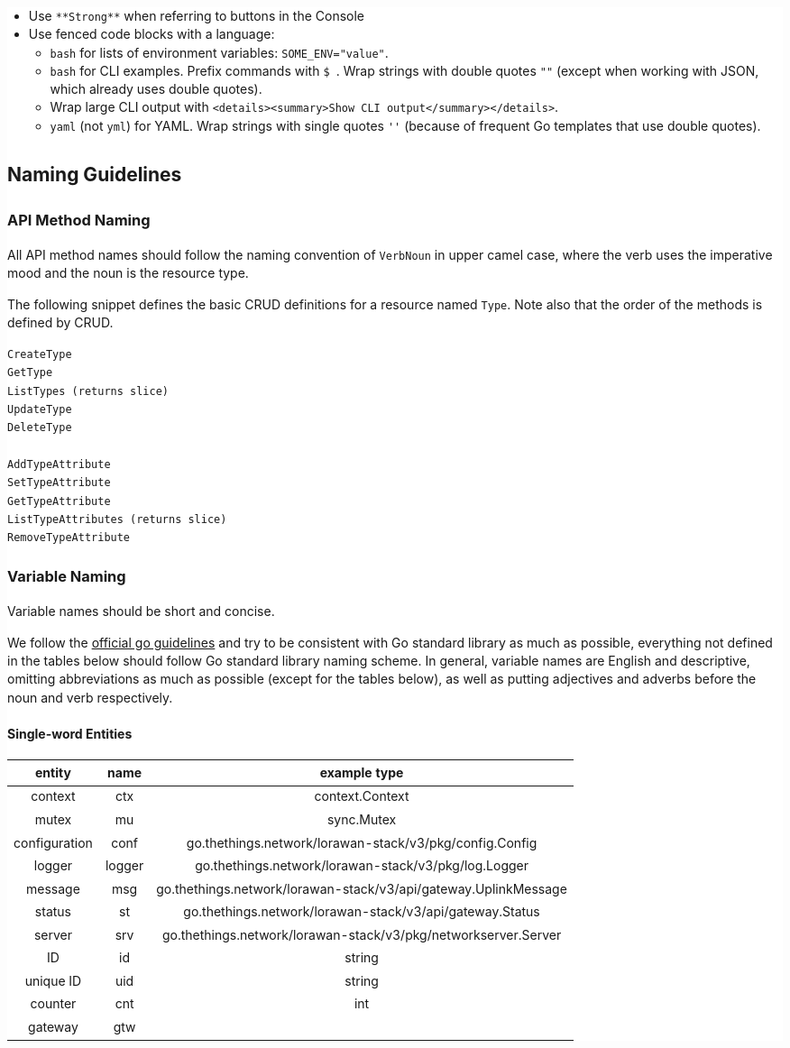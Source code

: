 - Use `**Strong**` when referring to buttons in the Console
- Use fenced code blocks with a language:
  - `bash` for lists of environment variables: `SOME_ENV="value"`.
  - `bash` for CLI examples. Prefix commands with `$ `. Wrap strings with double quotes `""` (except when working with JSON, which already uses double quotes).
  - Wrap large CLI output with `<details><summary>Show CLI output</summary></details>`.
  - `yaml` (not `yml`) for YAML. Wrap strings with single quotes `''` (because of frequent Go templates that use double quotes).

## Naming Guidelines

### API Method Naming

All API method names should follow the naming convention of `VerbNoun` in upper camel case, where the verb uses the imperative mood and the noun is the resource type.

The following snippet defines the basic CRUD definitions for a resource named `Type`.
Note also that the order of the methods is defined by CRUD.

```
CreateType
GetType
ListTypes (returns slice)
UpdateType
DeleteType

AddTypeAttribute
SetTypeAttribute
GetTypeAttribute
ListTypeAttributes (returns slice)
RemoveTypeAttribute
```

### Variable Naming

Variable names should be short and concise.

We follow the [official go guidelines](https://github.com/golang/go/wiki/CodeReviewComments#variable-names) and try to be consistent with Go standard library as much as possible, everything not defined in the tables below should follow Go standard library naming scheme. In general, variable names are English and descriptive, omitting abbreviations as much as possible (except for the tables below), as well as putting adjectives and adverbs before the noun and verb respectively.

#### Single-word Entities

| entity               | name    | example type                                                  |
| :------------------: | :-----: | :-----------------------------------------------------------: |
| context              | ctx     | context.Context                                               |
| mutex                | mu      | sync.Mutex                                                    |
| configuration        | conf    | go.thethings.network/lorawan-stack/v3/pkg/config.Config       |
| logger               | logger  | go.thethings.network/lorawan-stack/v3/pkg/log.Logger          |
| message              | msg     | go.thethings.network/lorawan-stack/v3/api/gateway.UplinkMessage  |
| status               | st      | go.thethings.network/lorawan-stack/v3/api/gateway.Status         |
| server               | srv     | go.thethings.network/lorawan-stack/v3/pkg/networkserver.Server|
| ID                   | id      | string                                                        |
| unique ID            | uid     | string                                                        |
| counter              | cnt     | int                                                           |
| gateway              | gtw     |                                                               |